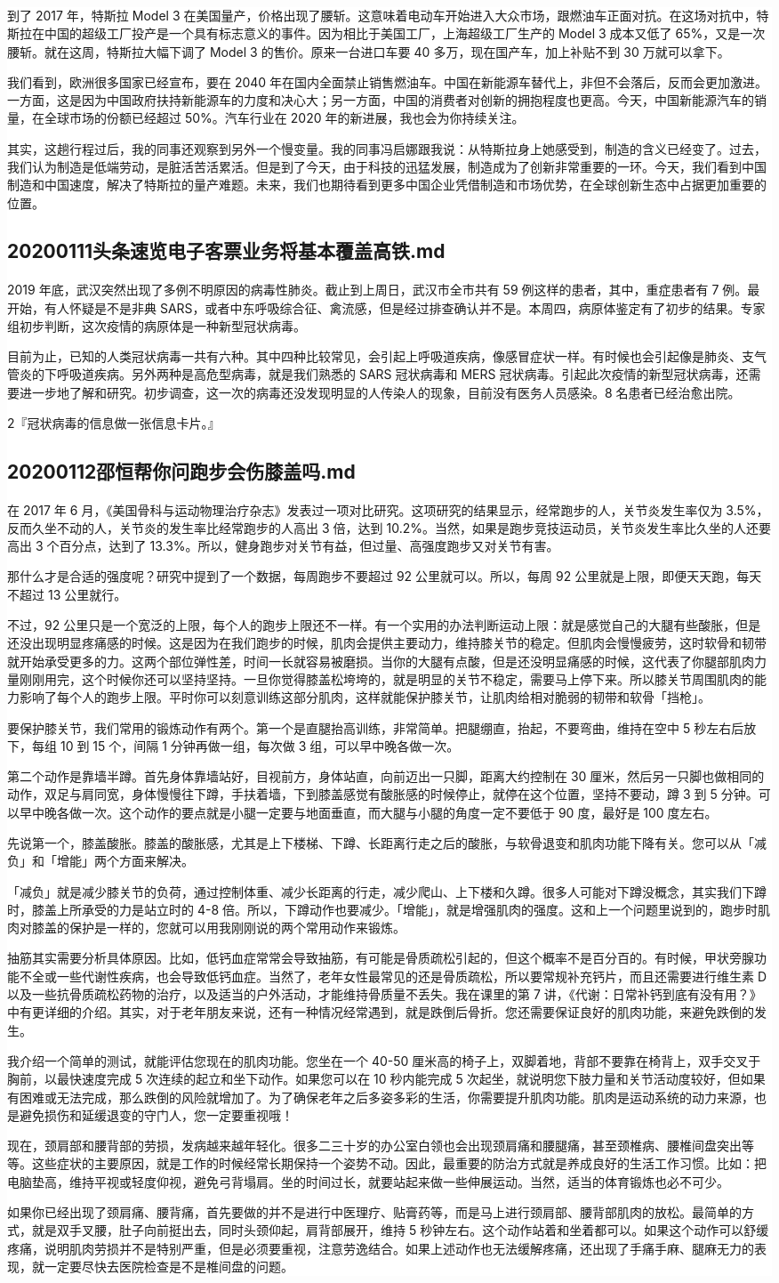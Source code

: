 到了 2017 年，特斯拉 Model 3 在美国量产，价格出现了腰斩。这意味着电动车开始进入大众市场，跟燃油车正面对抗。在这场对抗中，特斯拉在中国的超级工厂投产是一个具有标志意义的事件。因为相比于美国工厂，上海超级工厂生产的 Model 3 成本又低了 65%，又是一次腰斩。就在这周，特斯拉大幅下调了 Model 3 的售价。原来一台进口车要 40 多万，现在国产车，加上补贴不到 30 万就可以拿下。

我们看到，欧洲很多国家已经宣布，要在 2040 年在国内全面禁止销售燃油车。中国在新能源车替代上，非但不会落后，反而会更加激进。一方面，这是因为中国政府扶持新能源车的力度和决心大；另一方面，中国的消费者对创新的拥抱程度也更高。今天，中国新能源汽车的销量，在全球市场的份额已经超过 50%。汽车行业在 2020 年的新进展，我也会为你持续关注。

其实，这趟行程过后，我的同事还观察到另外一个慢变量。我的同事冯启娜跟我说：从特斯拉身上她感受到，制造的含义已经变了。过去，我们认为制造是低端劳动，是脏活苦活累活。但是到了今天，由于科技的迅猛发展，制造成为了创新非常重要的一环。今天，我们看到中国制造和中国速度，解决了特斯拉的量产难题。未来，我们也期待看到更多中国企业凭借制造和市场优势，在全球创新生态中占据更加重要的位置。

## 20200111头条速览电子客票业务将基本覆盖高铁.md

2019 年底，武汉突然出现了多例不明原因的病毒性肺炎。截止到上周日，武汉市全市共有 59 例这样的患者，其中，重症患者有 7 例。最开始，有人怀疑是不是非典 SARS，或者中东呼吸综合征、禽流感，但是经过排查确认并不是。本周四，病原体鉴定有了初步的结果。专家组初步判断，这次疫情的病原体是一种新型冠状病毒。

目前为止，已知的人类冠状病毒一共有六种。其中四种比较常见，会引起上呼吸道疾病，像感冒症状一样。有时候也会引起像是肺炎、支气管炎的下呼吸道疾病。另外两种是高危型病毒，就是我们熟悉的 SARS 冠状病毒和 MERS 冠状病毒。引起此次疫情的新型冠状病毒，还需要进一步地了解和研究。初步调查，这一次的病毒还没发现明显的人传染人的现象，目前没有医务人员感染。8 名患者已经治愈出院。

2『冠状病毒的信息做一张信息卡片。』

## 20200112邵恒帮你问跑步会伤膝盖吗.md

在 2017 年 6 月，《美国骨科与运动物理治疗杂志》发表过一项对比研究。这项研究的结果显示，经常跑步的人，关节炎发生率仅为 3.5%，反而久坐不动的人，关节炎的发生率比经常跑步的人高出 3 倍，达到 10.2%。当然，如果是跑步竞技运动员，关节炎发生率比久坐的人还要高出 3 个百分点，达到了 13.3%。所以，健身跑步对关节有益，但过量、高强度跑步又对关节有害。

那什么才是合适的强度呢？研究中提到了一个数据，每周跑步不要超过 92 公里就可以。所以，每周 92 公里就是上限，即便天天跑，每天不超过 13 公里就行。

不过，92 公里只是一个宽泛的上限，每个人的跑步上限还不一样。有一个实用的办法判断运动上限：就是感觉自己的大腿有些酸胀，但是还没出现明显疼痛感的时候。这是因为在我们跑步的时候，肌肉会提供主要动力，维持膝关节的稳定。但肌肉会慢慢疲劳，这时软骨和韧带就开始承受更多的力。这两个部位弹性差，时间一长就容易被磨损。当你的大腿有点酸，但是还没明显痛感的时候，这代表了你腿部肌肉力量刚刚用完，这个时候你还可以坚持坚持。一旦你觉得膝盖松垮垮的，就是明显的关节不稳定，需要马上停下来。所以膝关节周围肌肉的能力影响了每个人的跑步上限。平时你可以刻意训练这部分肌肉，这样就能保护膝关节，让肌肉给相对脆弱的韧带和软骨「挡枪」。

要保护膝关节，我们常用的锻炼动作有两个。第一个是直腿抬高训练，非常简单。把腿绷直，抬起，不要弯曲，维持在空中 5 秒左右后放下，每组 10 到 15 个，间隔 1 分钟再做一组，每次做 3 组，可以早中晚各做一次。

第二个动作是靠墙半蹲。首先身体靠墙站好，目视前方，身体站直，向前迈出一只脚，距离大约控制在 30 厘米，然后另一只脚也做相同的动作，双足与肩同宽，身体慢慢往下蹲，手扶着墙，下到膝盖感觉有酸胀感的时候停止，就停在这个位置，坚持不要动，蹲 3 到 5 分钟。可以早中晚各做一次。这个动作的要点就是小腿一定要与地面垂直，而大腿与小腿的角度一定不要低于 90 度，最好是 100 度左右。

先说第一个，膝盖酸胀。膝盖的酸胀感，尤其是上下楼梯、下蹲、长距离行走之后的酸胀，与软骨退变和肌肉功能下降有关。您可以从「减负」和「增能」两个方面来解决。

「减负」就是减少膝关节的负荷，通过控制体重、减少长距离的行走，减少爬山、上下楼和久蹲。很多人可能对下蹲没概念，其实我们下蹲时，膝盖上所承受的力是站立时的 4-8 倍。所以，下蹲动作也要减少。「增能」，就是增强肌肉的强度。这和上一个问题里说到的，跑步时肌肉对膝盖的保护是一样的，您就可以用我刚刚说的两个常用动作来锻炼。

抽筋其实需要分析具体原因。比如，低钙血症常常会导致抽筋，有可能是骨质疏松引起的，但这个概率不是百分百的。有时候，甲状旁腺功能不全或一些代谢性疾病，也会导致低钙血症。当然了，老年女性最常见的还是骨质疏松，所以要常规补充钙片，而且还需要进行维生素 D 以及一些抗骨质疏松药物的治疗，以及适当的户外活动，才能维持骨质量不丢失。我在课里的第 7 讲，《代谢：日常补钙到底有没有用？》中有更详细的介绍。其实，对于老年朋友来说，还有一种情况经常遇到，就是跌倒后骨折。您还需要保证良好的肌肉功能，来避免跌倒的发生。

我介绍一个简单的测试，就能评估您现在的肌肉功能。您坐在一个 40-50 厘米高的椅子上，双脚着地，背部不要靠在椅背上，双手交叉于胸前，以最快速度完成 5 次连续的起立和坐下动作。如果您可以在 10 秒内能完成 5 次起坐，就说明您下肢力量和关节活动度较好，但如果有困难或无法完成，那么跌倒的风险就增加了。为了确保老年之后多姿多彩的生活，你需要提升肌肉功能。肌肉是运动系统的动力来源，也是避免损伤和延缓退变的守门人，您一定要重视哦！

现在，颈肩部和腰背部的劳损，发病越来越年轻化。很多二三十岁的办公室白领也会出现颈肩痛和腰腿痛，甚至颈椎病、腰椎间盘突出等等。这些症状的主要原因，就是工作的时候经常长期保持一个姿势不动。因此，最重要的防治方式就是养成良好的生活工作习惯。比如：把电脑垫高，维持平视或轻度仰视，避免弓背塌肩。坐的时间过长，就要站起来做一些伸展运动。当然，适当的体育锻炼也必不可少。

如果你已经出现了颈肩痛、腰背痛，首先要做的并不是进行中医理疗、贴膏药等，而是马上进行颈肩部、腰背部肌肉的放松。最简单的方式，就是双手叉腰，肚子向前挺出去，同时头颈仰起，肩背部展开，维持 5 秒钟左右。这个动作站着和坐着都可以。如果这个动作可以舒缓疼痛，说明肌肉劳损并不是特别严重，但是必须要重视，注意劳逸结合。如果上述动作也无法缓解疼痛，还出现了手痛手麻、腿麻无力的表现，就一定要尽快去医院检查是不是椎间盘的问题。
